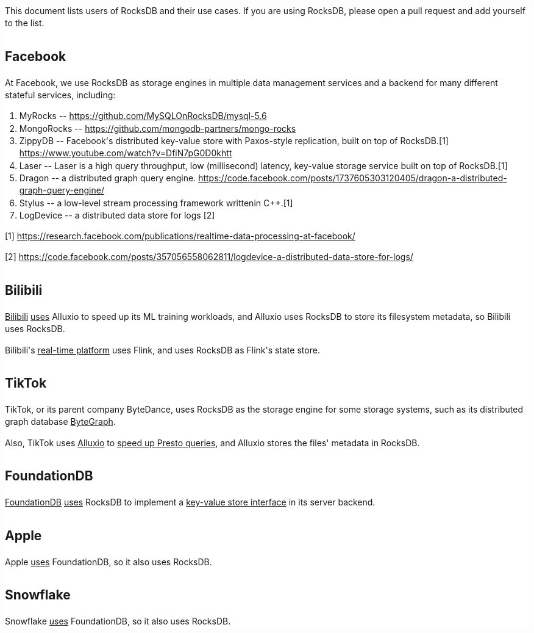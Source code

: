 This document lists users of RocksDB and their use cases. If you are using RocksDB, please open a pull request and add yourself to the list.

## Facebook
At Facebook, we use RocksDB as storage engines in multiple data management services and a backend for many different stateful services, including:

1. MyRocks -- https://github.com/MySQLOnRocksDB/mysql-5.6
2. MongoRocks -- https://github.com/mongodb-partners/mongo-rocks
3. ZippyDB --  Facebook's distributed key-value store with Paxos-style replication, built on top of RocksDB.[1] https://www.youtube.com/watch?v=DfiN7pG0D0khtt
4. Laser -- Laser is a high query throughput, low (millisecond) latency, key-value storage service built on top of RocksDB.[1]
4. Dragon -- a distributed graph query engine. https://code.facebook.com/posts/1737605303120405/dragon-a-distributed-graph-query-engine/
5. Stylus -- a low-level stream processing framework writtenin C++.[1]
6. LogDevice -- a distributed data store for logs [2]

[1] https://research.facebook.com/publications/realtime-data-processing-at-facebook/

[2] https://code.facebook.com/posts/357056558062811/logdevice-a-distributed-data-store-for-logs/

## Bilibili
[Bilibili](bilibili.com) [uses](https://www.alluxio.io/blog/when-ai-meets-alluxio-at-bilibili-building-an-efficient-ai-platform-for-data-preprocessing-and-model-training/) Alluxio to speed up its ML training workloads, and Alluxio uses RocksDB to store its filesystem metadata, so Bilibili uses RocksDB.

Bilibili's [real-time platform](https://www.alibabacloud.com/blog/architecture-and-practices-of-bilibilis-real-time-platform_596676) uses Flink, and uses RocksDB as Flink's state store.

## TikTok
TikTok, or its parent company ByteDance, uses RocksDB as the storage engine for some storage systems, such as its distributed graph database [ByteGraph](https://vldb.org/pvldb/vol15/p3306-li.pdf). 

Also, TikTok uses [Alluxio](alluxio.io) to [speed up Presto queries](https://www.alluxio.io/resources/videos/improving-presto-performance-with-alluxio-at-tiktok/), and Alluxio stores the files' metadata in RocksDB.

## FoundationDB
[FoundationDB](https://www.foundationdb.org/) [uses](https://github.com/apple/foundationdb/blob/377f1f692da6ab2fe5bdac57035651db3e5fb66d/fdbserver/KeyValueStoreRocksDB.actor.cpp) RocksDB to implement a [key-value store interface](https://github.com/apple/foundationdb/blob/377f1f692da6ab2fe5bdac57035651db3e5fb66d/fdbserver/KeyValueStoreRocksDB.actor.cpp#L1127) in its server backend.

## Apple
Apple [uses](https://opensource.apple.com/projects/foundationdb/) FoundationDB, so it also uses RocksDB.

## Snowflake
Snowflake [uses](https://www.snowflake.com/blog/how-foundationdb-powers-snowflake-metadata-forward/) FoundationDB, so it also uses RocksDB.
